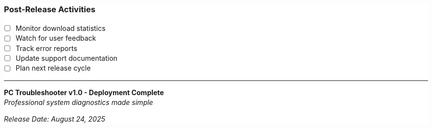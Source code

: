### Post-Release Activities
- [ ] Monitor download statistics
- [ ] Watch for user feedback
- [ ] Track error reports
- [ ] Update support documentation
- [ ] Plan next release cycle

---

**PC Troubleshooter v1.0 - Deployment Complete**  
*Professional system diagnostics made simple*

*Release Date: August 24, 2025*
